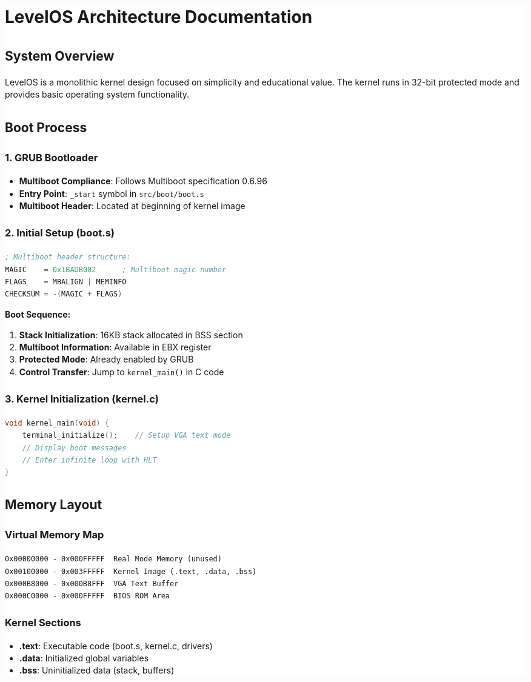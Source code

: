# LevelOS Architecture Documentation

## System Overview

LevelOS is a monolithic kernel design focused on simplicity and educational value. The kernel runs in 32-bit protected mode and provides basic operating system functionality.

## Boot Process

### 1. GRUB Bootloader
- **Multiboot Compliance**: Follows Multiboot specification 0.6.96
- **Entry Point**: `_start` symbol in `src/boot/boot.s`
- **Multiboot Header**: Located at beginning of kernel image

### 2. Initial Setup (boot.s)
```asm
; Multiboot header structure:
MAGIC    = 0x1BADB002      ; Multiboot magic number
FLAGS    = MBALIGN | MEMINFO
CHECKSUM = -(MAGIC + FLAGS)
```

**Boot Sequence:**
1. **Stack Initialization**: 16KB stack allocated in BSS section
2. **Multiboot Information**: Available in EBX register
3. **Protected Mode**: Already enabled by GRUB
4. **Control Transfer**: Jump to `kernel_main()` in C code

### 3. Kernel Initialization (kernel.c)
```c
void kernel_main(void) {
    terminal_initialize();    // Setup VGA text mode
    // Display boot messages
    // Enter infinite loop with HLT
}
```

## Memory Layout

### Virtual Memory Map
```
0x00000000 - 0x000FFFFF  Real Mode Memory (unused)
0x00100000 - 0x003FFFFF  Kernel Image (.text, .data, .bss)
0x000B8000 - 0x000B8FFF  VGA Text Buffer
0x000C0000 - 0x000FFFFF  BIOS ROM Area
```

### Kernel Sections
- **.text**: Executable code (boot.s, kernel.c, drivers)
- **.data**: Initialized global variables
- **.bss**: Uninitialized data (stack, buffers)
